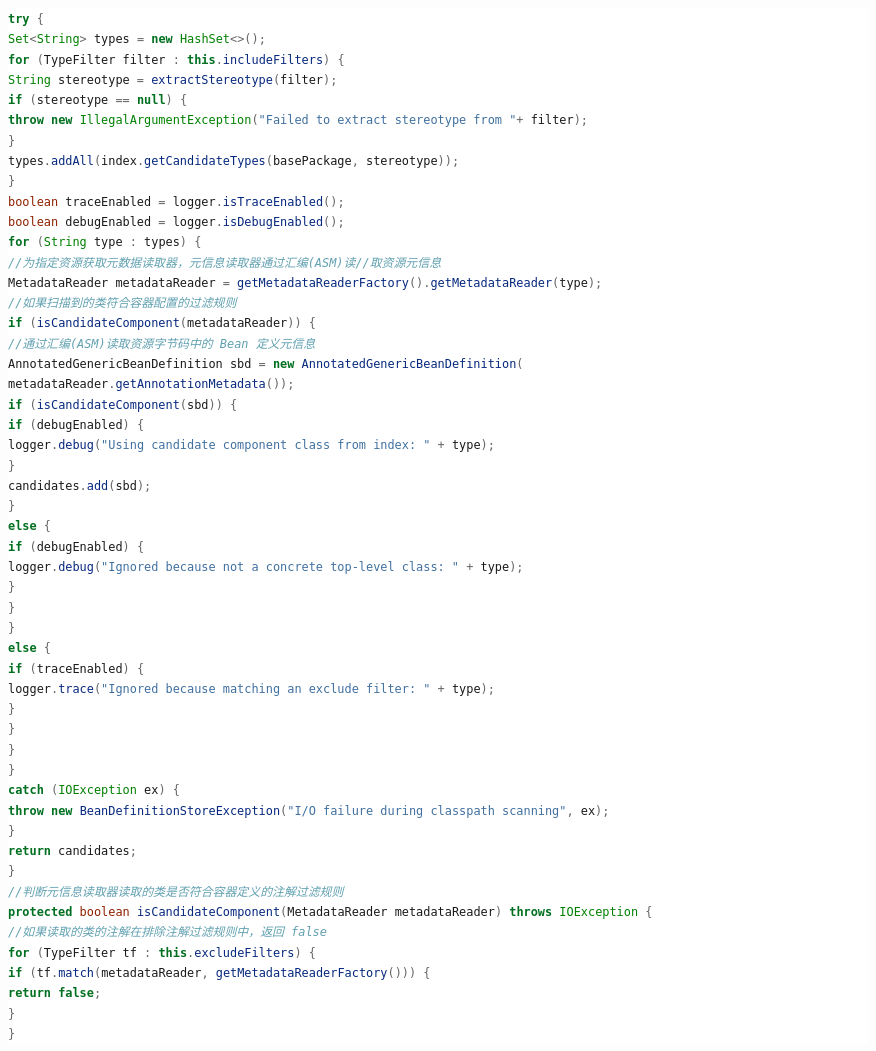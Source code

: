 ```java
try {
Set<String> types = new HashSet<>();
for (TypeFilter filter : this.includeFilters) {
String stereotype = extractStereotype(filter);
if (stereotype == null) {
throw new IllegalArgumentException("Failed to extract stereotype from "+ filter);
}
types.addAll(index.getCandidateTypes(basePackage, stereotype));
}
boolean traceEnabled = logger.isTraceEnabled();
boolean debugEnabled = logger.isDebugEnabled();
for (String type : types) {
//为指定资源获取元数据读取器，元信息读取器通过汇编(ASM)读//取资源元信息
MetadataReader metadataReader = getMetadataReaderFactory().getMetadataReader(type);
//如果扫描到的类符合容器配置的过滤规则
if (isCandidateComponent(metadataReader)) {
//通过汇编(ASM)读取资源字节码中的 Bean 定义元信息
AnnotatedGenericBeanDefinition sbd = new AnnotatedGenericBeanDefinition(
metadataReader.getAnnotationMetadata());
if (isCandidateComponent(sbd)) {
if (debugEnabled) {
logger.debug("Using candidate component class from index: " + type);
}
candidates.add(sbd);
}
else {
if (debugEnabled) {
logger.debug("Ignored because not a concrete top-level class: " + type);
}
}
}
else {
if (traceEnabled) {
logger.trace("Ignored because matching an exclude filter: " + type);
}
}
}
}
catch (IOException ex) {
throw new BeanDefinitionStoreException("I/O failure during classpath scanning", ex);
}
return candidates;
}
//判断元信息读取器读取的类是否符合容器定义的注解过滤规则
protected boolean isCandidateComponent(MetadataReader metadataReader) throws IOException {
//如果读取的类的注解在排除注解过滤规则中，返回 false
for (TypeFilter tf : this.excludeFilters) {
if (tf.match(metadataReader, getMetadataReaderFactory())) {
return false;
}
}
